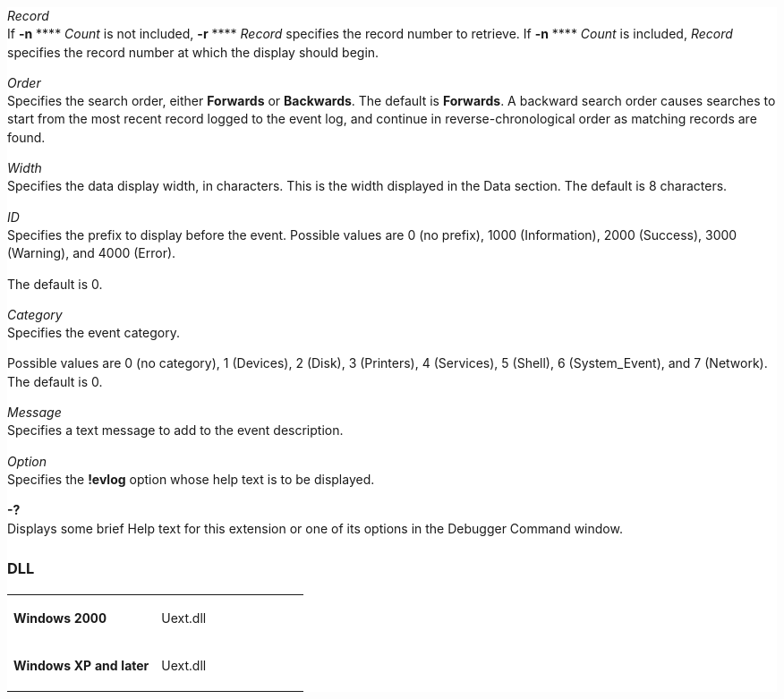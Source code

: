<span id="_______Record______"></span><span id="_______record______"></span><span id="_______RECORD______"></span> *Record*   
If **-n** **** *Count* is not included, **-r** **** *Record* specifies the record number to retrieve. If **-n** **** *Count* is included, *Record* specifies the record number at which the display should begin.

<span id="_______Order______"></span><span id="_______order______"></span><span id="_______ORDER______"></span> *Order*   
Specifies the search order, either **Forwards** or **Backwards**. The default is **Forwards**. A backward search order causes searches to start from the most recent record logged to the event log, and continue in reverse-chronological order as matching records are found.

<span id="_______Width______"></span><span id="_______width______"></span><span id="_______WIDTH______"></span> *Width*   
Specifies the data display width, in characters. This is the width displayed in the Data section. The default is 8 characters.

<span id="_______ID______"></span><span id="_______id______"></span> *ID*   
Specifies the prefix to display before the event. Possible values are 0 (no prefix), 1000 (Information), 2000 (Success), 3000 (Warning), and 4000 (Error).

The default is 0.

<span id="_______Category______"></span><span id="_______category______"></span><span id="_______CATEGORY______"></span> *Category*   
Specifies the event category.

Possible values are 0 (no category), 1 (Devices), 2 (Disk), 3 (Printers), 4 (Services), 5 (Shell), 6 (System\_Event), and 7 (Network). The default is 0.

<span id="_______Message______"></span><span id="_______message______"></span><span id="_______MESSAGE______"></span> *Message*   
Specifies a text message to add to the event description.

<span id="_______Option______"></span><span id="_______option______"></span><span id="_______OPTION______"></span> *Option*   
Specifies the **!evlog** option whose help text is to be displayed.

<span id="_______-_______"></span> **-?**   
Displays some brief Help text for this extension or one of its options in the Debugger Command window.

### <span id="DLL"></span><span id="dll"></span>DLL

<table>
<colgroup>
<col width="50%" />
<col width="50%" />
</colgroup>
<tbody>
<tr class="odd">
<td align="left"><p><strong>Windows 2000</strong></p></td>
<td align="left"><p>Uext.dll</p></td>
</tr>
<tr class="even">
<td align="left"><p><strong>Windows XP and later</strong></p></td>
<td align="left"><p>Uext.dll</p></td>
</tr>
</tbody>
</table>
